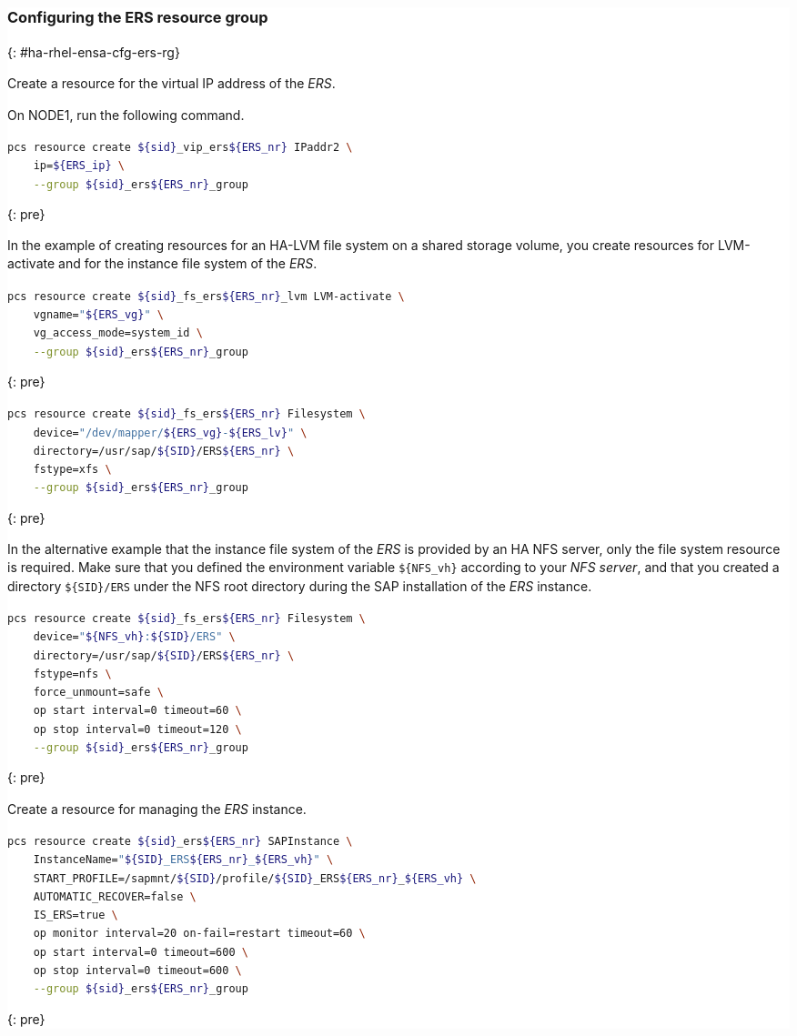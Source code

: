 ### Configuring the ERS resource group
{: #ha-rhel-ensa-cfg-ers-rg}

Create a resource for the virtual IP address of the *ERS*.

On NODE1, run the following command.

```sh
pcs resource create ${sid}_vip_ers${ERS_nr} IPaddr2 \
    ip=${ERS_ip} \
    --group ${sid}_ers${ERS_nr}_group
```
{: pre}

In the example of creating resources for an HA-LVM file system on a shared storage volume, you create resources for LVM-activate and for the instance file system of the *ERS*.

```sh
pcs resource create ${sid}_fs_ers${ERS_nr}_lvm LVM-activate \
    vgname="${ERS_vg}" \
    vg_access_mode=system_id \
    --group ${sid}_ers${ERS_nr}_group
```
{: pre}

```sh
pcs resource create ${sid}_fs_ers${ERS_nr} Filesystem \
    device="/dev/mapper/${ERS_vg}-${ERS_lv}" \
    directory=/usr/sap/${SID}/ERS${ERS_nr} \
    fstype=xfs \
    --group ${sid}_ers${ERS_nr}_group
```
{: pre}

In the alternative example that the instance file system of the *ERS* is provided by an HA NFS server, only the file system resource is required.
Make sure that you defined the environment variable `${NFS_vh}` according to your *NFS server*, and that you created a directory `${SID}/ERS` under the NFS root directory during the SAP installation of the *ERS* instance.

```sh
pcs resource create ${sid}_fs_ers${ERS_nr} Filesystem \
    device="${NFS_vh}:${SID}/ERS" \
    directory=/usr/sap/${SID}/ERS${ERS_nr} \
    fstype=nfs \
    force_unmount=safe \
    op start interval=0 timeout=60 \
    op stop interval=0 timeout=120 \
    --group ${sid}_ers${ERS_nr}_group
```
{: pre}

Create a resource for managing the *ERS* instance.

```sh
pcs resource create ${sid}_ers${ERS_nr} SAPInstance \
    InstanceName="${SID}_ERS${ERS_nr}_${ERS_vh}" \
    START_PROFILE=/sapmnt/${SID}/profile/${SID}_ERS${ERS_nr}_${ERS_vh} \
    AUTOMATIC_RECOVER=false \
    IS_ERS=true \
    op monitor interval=20 on-fail=restart timeout=60 \
    op start interval=0 timeout=600 \
    op stop interval=0 timeout=600 \
    --group ${sid}_ers${ERS_nr}_group
```
{: pre}
